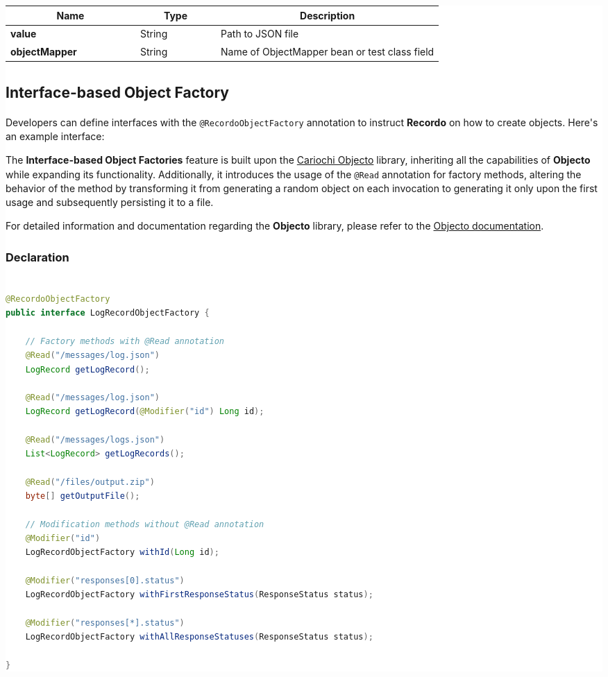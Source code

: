 <table><thead><tr><th width="173">Name</th><th width="102">Type</th><th>Description</th></tr></thead><tbody><tr><td><strong>value</strong></td><td>String</td><td>Path to JSON file</td></tr><tr><td><strong>objectMapper</strong></td><td>String</td><td>Name of ObjectMapper bean or test class field</td></tr></tbody></table>

## Interface-based **Object Factory**

Developers can define interfaces with the `@RecordoObjectFactory` annotation to instruct **Recordo** on how to create objects. Here's an example interface:

The **Interface-based Object Factories** feature is built upon the [Cariochi Objecto](broken-reference) library, inheriting all the capabilities of **Objecto** while
expanding its functionality. Additionally, it introduces the usage of the `@Read` annotation for factory methods, altering the behavior of the method by transforming it
from generating a random object on each invocation to generating it only upon the first usage and subsequently persisting it to a file.

For detailed information and documentation regarding the **Objecto** library, please refer to the [Objecto documentation](broken-reference).

### Declaration

```java

@RecordoObjectFactory
public interface LogRecordObjectFactory {

    // Factory methods with @Read annotation
    @Read("/messages/log.json")
    LogRecord getLogRecord();

    @Read("/messages/log.json")
    LogRecord getLogRecord(@Modifier("id") Long id);

    @Read("/messages/logs.json")
    List<LogRecord> getLogRecords();

    @Read("/files/output.zip")
    byte[] getOutputFile();

    // Modification methods without @Read annotation
    @Modifier("id")
    LogRecordObjectFactory withId(Long id);

    @Modifier("responses[0].status")
    LogRecordObjectFactory withFirstResponseStatus(ResponseStatus status);

    @Modifier("responses[*].status")
    LogRecordObjectFactory withAllResponseStatuses(ResponseStatus status);

}
```
